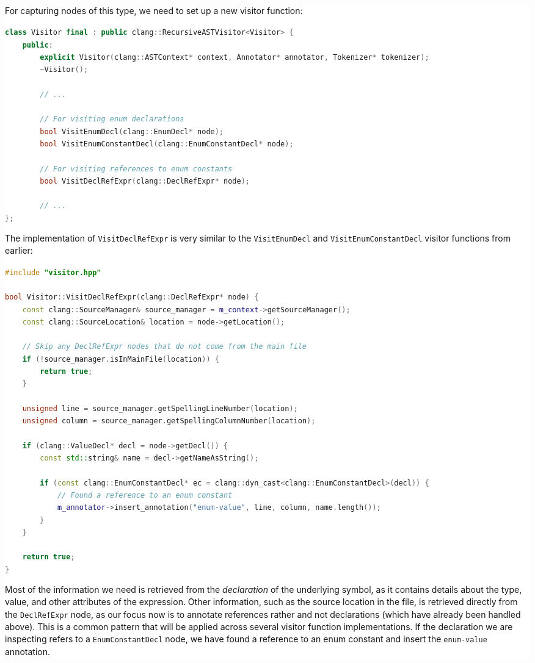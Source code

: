 For capturing nodes of this type, we need to set up a new visitor function:
```cpp line-numbers:{enabled} title:{visitor.hpp} added:{13}
class Visitor final : public clang::RecursiveASTVisitor<Visitor> {
    public:
        explicit Visitor(clang::ASTContext* context, Annotator* annotator, Tokenizer* tokenizer);
        ~Visitor();
        
        // ...
        
        // For visiting enum declarations
        bool VisitEnumDecl(clang::EnumDecl* node);
        bool VisitEnumConstantDecl(clang::EnumConstantDecl* node);
        
        // For visiting references to enum constants
        bool VisitDeclRefExpr(clang::DeclRefExpr* node);
        
        // ...
};
```
The implementation of `VisitDeclRefExpr` is very similar to the `VisitEnumDecl` and `VisitEnumConstantDecl` visitor functions from earlier:
```cpp
#include "visitor.hpp"

bool Visitor::VisitDeclRefExpr(clang::DeclRefExpr* node) {
    const clang::SourceManager& source_manager = m_context->getSourceManager();
    const clang::SourceLocation& location = node->getLocation();
    
    // Skip any DeclRefExpr nodes that do not come from the main file
    if (!source_manager.isInMainFile(location)) {
        return true;
    }

    unsigned line = source_manager.getSpellingLineNumber(location);
    unsigned column = source_manager.getSpellingColumnNumber(location);
    
    if (clang::ValueDecl* decl = node->getDecl()) {
        const std::string& name = decl->getNameAsString();

        if (const clang::EnumConstantDecl* ec = clang::dyn_cast<clang::EnumConstantDecl>(decl)) {
            // Found a reference to an enum constant
            m_annotator->insert_annotation("enum-value", line, column, name.length());
        }
    }
    
    return true;
}
```
Most of the information we need is retrieved from the *declaration* of the underlying symbol, as it contains details about the type, value, and other attributes of the expression.
Other information, such as the source location in the file, is retrieved directly from the `DeclRefExpr` node, as our focus now is to annotate references rather and not declarations (which have already been handled above).
This is a common pattern that will be applied across several visitor function implementations.
If the declaration we are inspecting refers to a `EnumConstantDecl` node, we have found a reference to an enum constant and insert the `enum-value` annotation.
